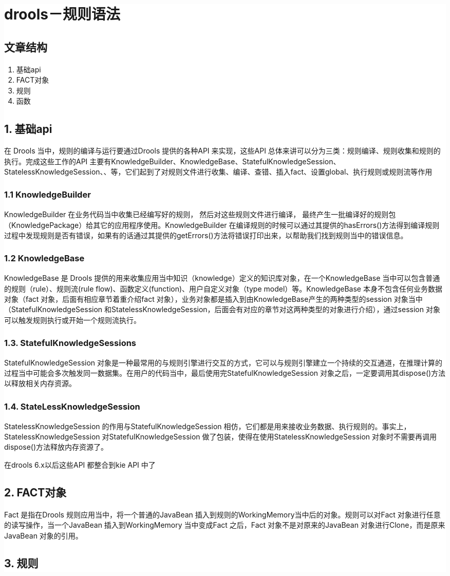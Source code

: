 # drools－规则语法

## 文章结构
1. 基础api
2. FACT对象
3. 规则
4. 函数

## 1. 基础api

在 Drools 当中，规则的编译与运行要通过Drools 提供的各种API 来实现，这些API 总体来讲可以分为三类：规则编译、规则收集和规则的执行。完成这些工作的API 主要有KnowledgeBuilder、KnowledgeBase、StatefulKnowledgeSession、StatelessKnowledgeSession、、等，它们起到了对规则文件进行收集、编译、查错、插入fact、设置global、执行规则或规则流等作用

### 1.1 KnowledgeBuilder

KnowledgeBuilder 在业务代码当中收集已经编写好的规则， 然后对这些规则文件进行编译， 最终产生一批编译好的规则包（KnowledgePackage）给其它的应用程序使用。KnowledgeBuilder 在编译规则的时候可以通过其提供的hasErrors()方法得到编译规则过程中发现规则是否有错误，如果有的话通过其提供的getErrors()方法将错误打印出来，以帮助我们找到规则当中的错误信息。



### 1.2 KnowledgeBase

KnowledgeBase 是 Drools 提供的用来收集应用当中知识（knowledge）定义的知识库对象，在一个KnowledgeBase 当中可以包含普通的规则（rule）、规则流(rule flow)、函数定义(function)、用户自定义对象（type model）等。KnowledgeBase 本身不包含任何业务数据对象（fact 对象，后面有相应章节着重介绍fact 对象），业务对象都是插入到由KnowledgeBase产生的两种类型的session 对象当中（StatefulKnowledgeSession 和StatelessKnowledgeSession，后面会有对应的章节对这两种类型的对象进行介绍），通过session 对象可以触发规则执行或开始一个规则流执行。



### 1.3. StatefulKnowledgeSessions

StatefulKnowledgeSession 对象是一种最常用的与规则引擎进行交互的方式，它可以与规则引擎建立一个持续的交互通道，在推理计算的过程当中可能会多次触发同一数据集。在用户的代码当中，最后使用完StatefulKnowledgeSession 对象之后，一定要调用其dispose()方法以释放相关内存资源。

### 1.4. StateLessKnowledgeSession

StatelessKnowledgeSession 的作用与StatefulKnowledgeSession 相仿，它们都是用来接收业务数据、执行规则的。事实上，StatelessKnowledgeSession 对StatefulKnowledgeSession 做了包装，使得在使用StatelessKnowledgeSession 对象时不需要再调用dispose()方法释放内存资源了。

在drools 6.x以后这些API 都整合到kie API 中了

## 2. FACT对象

Fact 是指在Drools 规则应用当中，将一个普通的JavaBean 插入到规则的WorkingMemory当中后的对象。规则可以对Fact 对象进行任意的读写操作，当一个JavaBean 插入到WorkingMemory 当中变成Fact 之后，Fact 对象不是对原来的JavaBean 对象进行Clone，而是原来JavaBean 对象的引用。

## 3. 规则


